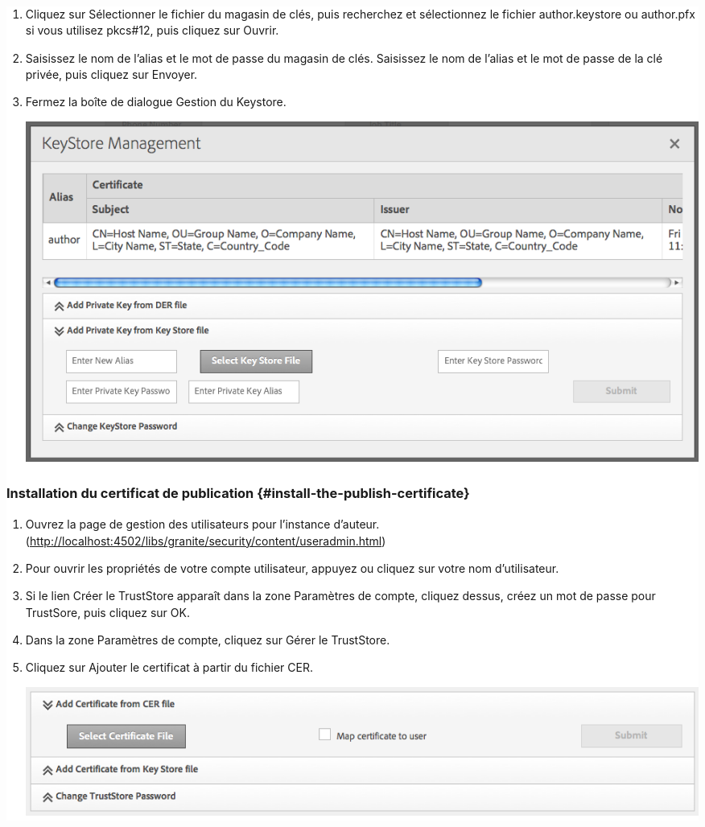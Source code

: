 1. Cliquez sur Sélectionner le fichier du magasin de clés, puis recherchez et sélectionnez le fichier author.keystore ou author.pfx si vous utilisez pkcs#12, puis cliquez sur Ouvrir.
1. Saisissez le nom de l’alias et le mot de passe du magasin de clés. Saisissez le nom de l’alias et le mot de passe de la clé privée, puis cliquez sur Envoyer.
1. Fermez la boîte de dialogue Gestion du Keystore. 

   ![chlimage_1-67](assets/chlimage_1-67.png)

### Installation du certificat de publication {#install-the-publish-certificate}

1. Ouvrez la page de gestion des utilisateurs pour l’instance d’auteur. ([http://localhost:4502/libs/granite/security/content/useradmin.html](http://localhost:4502/libs/granite/security/content/useradmin.html))
1. Pour ouvrir les propriétés de votre compte utilisateur, appuyez ou cliquez sur votre nom d’utilisateur.
1. Si le lien Créer le TrustStore apparaît dans la zone Paramètres de compte, cliquez dessus, créez un mot de passe pour TrustSore, puis cliquez sur OK.
1. Dans la zone Paramètres de compte, cliquez sur Gérer le TrustStore. 
1. Cliquez sur Ajouter le certificat à partir du fichier CER.

   ![chlimage_1-68](assets/chlimage_1-68.png)
